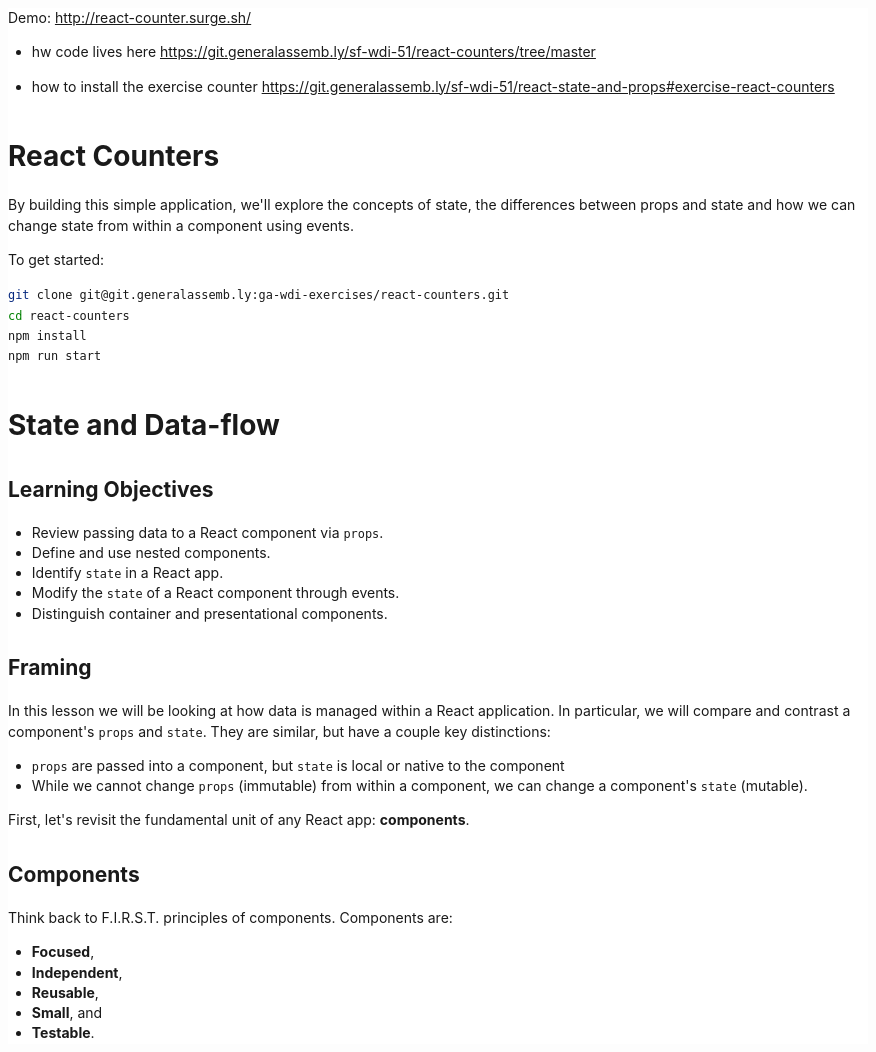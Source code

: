 Demo:
http://react-counter.surge.sh/


- hw code lives here
https://git.generalassemb.ly/sf-wdi-51/react-counters/tree/master

- how to install the exercise counter
https://git.generalassemb.ly/sf-wdi-51/react-state-and-props#exercise-react-counters


# React Counters

By building this simple application, we'll explore the concepts of state, the differences between props and state and how we can change state from within a component using events.

To get started:

```sh
git clone git@git.generalassemb.ly:ga-wdi-exercises/react-counters.git
cd react-counters
npm install
npm run start
```


# State and Data-flow

## Learning Objectives

* Review passing data to a React component via `props`.
* Define and use nested components.
* Identify `state` in a React app.
* Modify the `state` of a React component through events.
* Distinguish container and presentational components.

## Framing

In this lesson we will be looking at how data is managed within a React application. In particular, we will compare and contrast a component's `props` and `state`. They are similar, but have a couple key distinctions:

* `props` are passed into a component, but `state` is local or native to the component
* While we cannot change `props` (immutable) from within a component, we can change a component's `state` (mutable).

First, let's revisit the fundamental unit of any React app: **components**.

## Components

Think back to F.I.R.S.T. principles of components. Components are:

* **Focused**,
* **Independent**,
* **Reusable**,
* **Small**, and
* **Testable**.
